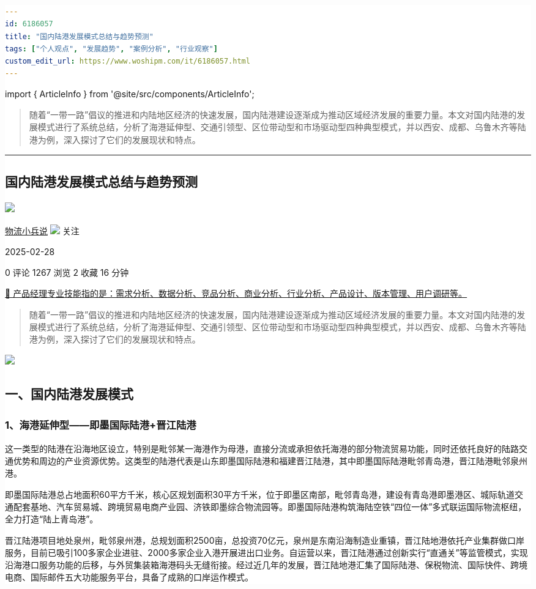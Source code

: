 ```yaml
---
id: 6186057
title: "国内陆港发展模式总结与趋势预测"
tags: ["个人观点", "发展趋势", "案例分析", "行业观察"]
custom_edit_url: https://www.woshipm.com/it/6186057.html
---
```

import { ArticleInfo } from '@site/src/components/ArticleInfo';

<ArticleInfo
    author="物流小兵说"
    authorLink="https://www.woshipm.com/u/658093"
    published="2025-02-28"
    views={1267}
    comments={0}
    collects={2}
/>

> 随着“一带一路”倡议的推进和内陆地区经济的快速发展，国内陆港建设逐渐成为推动区域经济发展的重要力量。本文对国内陆港的发展模式进行了系统总结，分析了海港延伸型、交通引领型、区位带动型和市场驱动型四种典型模式，并以西安、成都、乌鲁木齐等陆港为例，深入探讨了它们的发展现状和特点。

---

## 国内陆港发展模式总结与趋势预测

[![](https://static.woshipm.com/view/woshipm_api_def_20241230105723_1637.jpg?imageView2/1/w/72/h/72/q/100)](https://www.woshipm.com/u/658093)

[物流小兵说](https://www.woshipm.com/u/658093) ![](https://static.woshipm.com/tag/1101_1@2x.png) 关注

2025-02-28

0 评论 1267 浏览 2 收藏 16 分钟

[🔗 产品经理专业技能指的是：需求分析、数据分析、竞品分析、商业分析、行业分析、产品设计、版本管理、用户调研等。](https://ke.qidianla.com/courses/90pm)

> 随着“一带一路”倡议的推进和内陆地区经济的快速发展，国内陆港建设逐渐成为推动区域经济发展的重要力量。本文对国内陆港的发展模式进行了系统总结，分析了海港延伸型、交通引领型、区位带动型和市场驱动型四种典型模式，并以西安、成都、乌鲁木齐等陆港为例，深入探讨了它们的发展现状和特点。

![](https://image.woshipm.com/2023/04/13/f6481b62-d9de-11ed-9d2f-00163e0b5ff3.jpg)

## 一、国内陆港发展模式

### 1、海港延伸型——即墨国际陆港+晋江陆港

这一类型的陆港在沿海地区设立，特别是毗邻某一海港作为母港，直接分流或承担依托海港的部分物流贸易功能，同时还依托良好的陆路交通优势和周边的产业资源优势。这类型的陆港代表是山东即墨国际陆港和福建晋江陆港，其中即墨国际陆港毗邻青岛港，晋江陆港毗邻泉州港。

即墨国际陆港总占地面积60平方千米，核心区规划面积30平方千米，位于即墨区南部，毗邻青岛港，建设有青岛港即墨港区、城际轨道交通配套基地、汽车贸易城、跨境贸易电商产业园、济铁即墨综合物流园等。即墨国际陆港构筑海陆空铁“四位一体”多式联运国际物流枢纽，全力打造“陆上青岛港”。

晋江陆港项目地处泉州，毗邻泉州港，总规划面积2500亩，总投资70亿元，泉州是东南沿海制造业重镇，晋江陆地港依托产业集群做口岸服务，目前已吸引100多家企业进驻、2000多家企业入港开展进出口业务。自运营以来，晋江陆港通过创新实行“直通关”等监管模式，实现沿海港口服务功能的后移，与外贸集装箱海港码头无缝衔接。经过近几年的发展，晋江陆地港汇集了国际陆港、保税物流、国际快件、跨境电商、国际邮件五大功能服务平台，具备了成熟的口岸运作模式。
